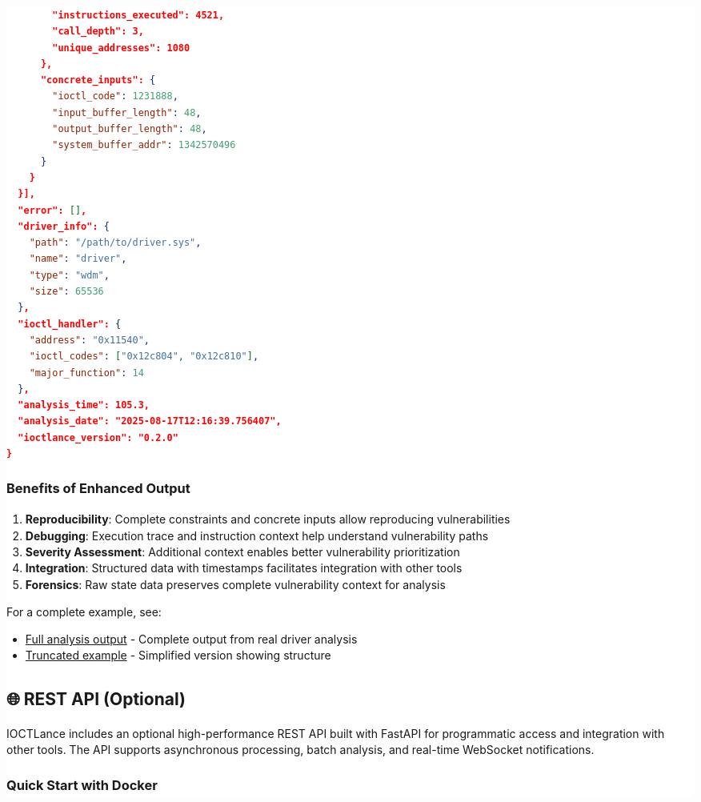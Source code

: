 ```json
        "instructions_executed": 4521,
        "call_depth": 3,
        "unique_addresses": 1080
      },
      "concrete_inputs": {
        "ioctl_code": 1231888,
        "input_buffer_length": 48,
        "output_buffer_length": 48,
        "system_buffer_addr": 1342570496
      }
    }
  }],
  "error": [],
  "driver_info": {
    "path": "/path/to/driver.sys",
    "name": "driver",
    "type": "wdm",
    "size": 65536
  },
  "ioctl_handler": {
    "address": "0x11540",
    "ioctl_codes": ["0x12c804", "0x12c810"],
    "major_function": 14
  },
  "analysis_time": 105.3,
  "analysis_date": "2025-08-17T12:16:39.756407",
  "ioctlance_version": "0.2.0"
}
```

### Benefits of Enhanced Output

1. **Reproducibility**: Complete constraints and concrete inputs allow reproducing vulnerabilities
2. **Debugging**: Execution trace and instruction context help understand vulnerability paths
3. **Severity Assessment**: Additional context enables better vulnerability prioritization
4. **Integration**: Structured data with timestamps facilitates integration with other tools
5. **Forensics**: Raw state data preserves complete vulnerability context for analysis

For a complete example, see:
- [Full analysis output](docs/examples/ilp60x64_3_analysis.json) - Complete output from real driver analysis
- [Truncated example](docs/examples/example_output_truncated.json) - Simplified version showing structure

## 🌐 REST API (Optional)

IOCTLance includes an optional high-performance REST API built with FastAPI for programmatic access and integration with other tools. The API supports asynchronous processing, batch analysis, and real-time WebSocket notifications.

### Quick Start with Docker
